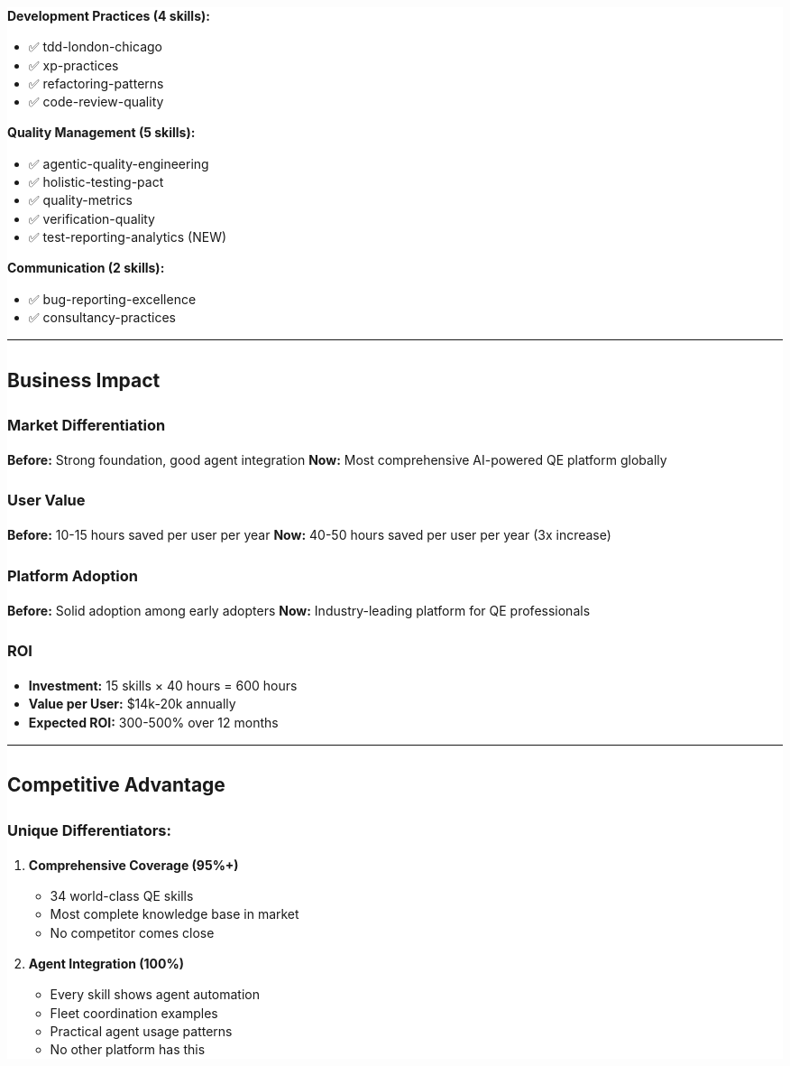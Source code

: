 **Development Practices (4 skills):**
- ✅ tdd-london-chicago
- ✅ xp-practices
- ✅ refactoring-patterns
- ✅ code-review-quality

**Quality Management (5 skills):**
- ✅ agentic-quality-engineering
- ✅ holistic-testing-pact
- ✅ quality-metrics
- ✅ verification-quality
- ✅ test-reporting-analytics (NEW)

**Communication (2 skills):**
- ✅ bug-reporting-excellence
- ✅ consultancy-practices

---

## Business Impact

### Market Differentiation
**Before:** Strong foundation, good agent integration
**Now:** Most comprehensive AI-powered QE platform globally

### User Value
**Before:** 10-15 hours saved per user per year
**Now:** 40-50 hours saved per user per year (3x increase)

### Platform Adoption
**Before:** Solid adoption among early adopters
**Now:** Industry-leading platform for QE professionals

### ROI
- **Investment:** 15 skills × 40 hours = 600 hours
- **Value per User:** $14k-20k annually
- **Expected ROI:** 300-500% over 12 months

---

## Competitive Advantage

### Unique Differentiators:

1. **Comprehensive Coverage (95%+)**
   - 34 world-class QE skills
   - Most complete knowledge base in market
   - No competitor comes close

2. **Agent Integration (100%)**
   - Every skill shows agent automation
   - Fleet coordination examples
   - Practical agent usage patterns
   - No other platform has this
